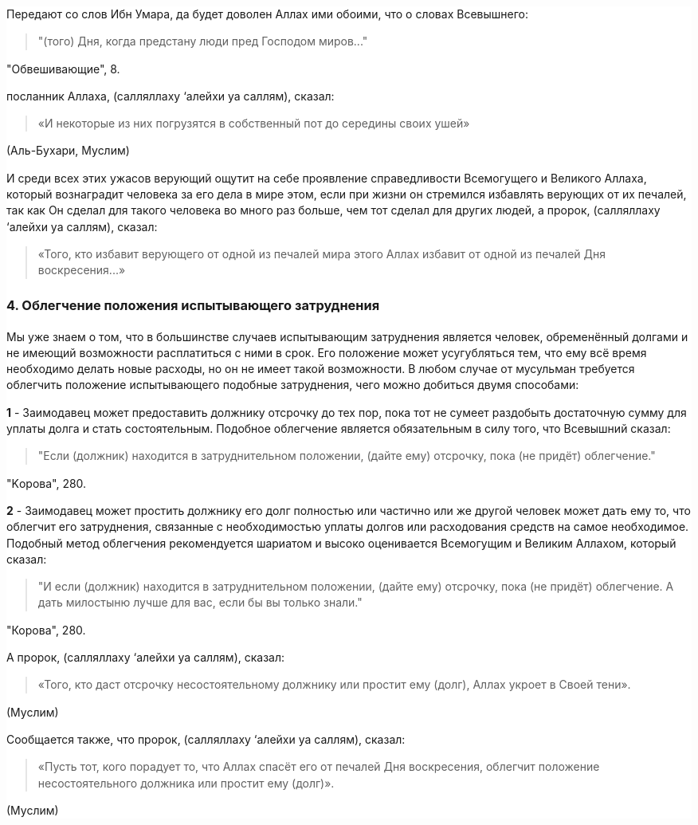Передают со слов Ибн Умара, да будет доволен Аллах ими обоими, что о словах Всевышнего:

>"(того) Дня, когда предстану люди пред Господом миров..." 

"Oбвешивающие", 8.

посланник Аллаха, (салляллаху ‘алейхи уа саллям), сказал:

>«И некоторые из них погрузятся в собственный пот до середины своих ушей»

(Аль-Бухари, Муслим)

И среди всех этих ужасов верующий ощутит на себе проявление справедливости Всемогущего и Великого Аллаха, который вознаградит человека за его дела в мире этом, если при жизни он стремился избавлять верующих от их печалей, так как Он сделал для такого человека во много раз больше, чем тот сделал для других людей, а пророк, (салляллаху ‘алейхи уа саллям), сказал:

>«Того, кто избавит верующего от одной из печалей мира этого Аллах избавит от одной из печалей Дня воскресения...»

### 4. Облегчение положения испытывающего затруднения

Мы уже знаем о том, что в большинстве случаев испытывающим затруднения является человек, обременённый долгами и не имеющий возможности расплатиться с ними в срок. Его положение может усугубляться тем, что ему всё время необходимо делать новые расходы, но он не имеет такой возможности. В любом случае от мусульман требуется облегчить положение испытывающего подобные затруднения, чего можно добиться двумя способами:

**1** - Заимодавец может предоставить должнику отсрочку до тех пор, пока тот не сумеет раздобыть достаточную сумму для уплаты долга и стать состоятельным. Подобное облегчение является обязательным в силу того, что Всевышний сказал:

>"Если (должник) находится в затруднительном положении, (дайте ему) отсрочку, пока (не придёт) облегчение." 

"Kорова", 280.

**2** - Заимодавец может простить должнику его долг полностью или частично или же другой человек может дать ему то, что облегчит его затруднения, связанные с необходимостью уплаты долгов или расходования средств на самое необходимое. Подобный метод облегчения рекомендуется шариатом и высоко оценивается Всемогущим и Великим Аллахом, который сказал:

>"И если (должник) находится в затруднительном положении, (дайте ему) отсрочку, пока (не придёт) облегчение. А дать милостыню лучше для вас, если бы вы только знали." 

"Корова", 280.

А пророк, (салляллаху ‘алейхи уа саллям), сказал:

>«Того, кто даст отсрочку несостоятельному должнику или простит ему (долг), Аллах укроет в Своей тени». 

(Муслим)

Сообщается также, что пророк, (салляллаху ‘алейхи уа саллям), сказал:

>«Пусть тот, кого порадует то, что Аллах спасёт его от печалей Дня воскресения, облегчит положение несостоятельного должника или простит ему (долг)». 

(Муслим)
